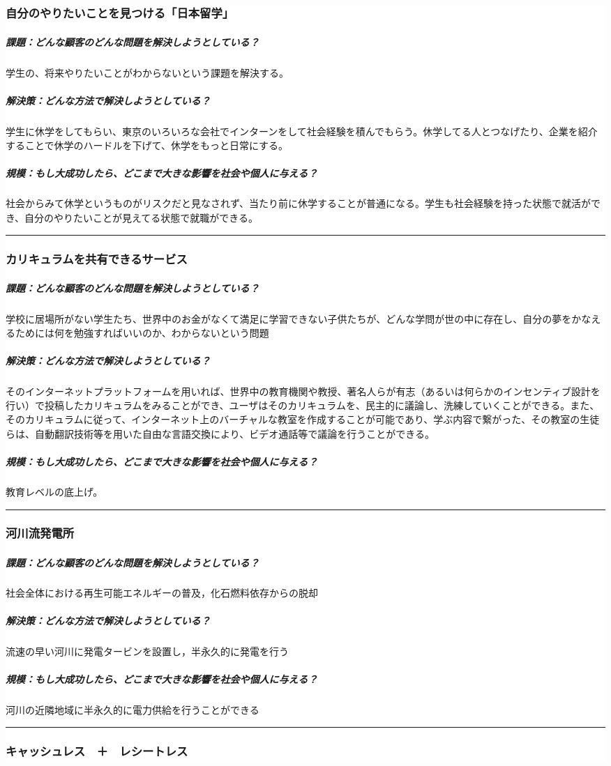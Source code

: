
### 自分のやりたいことを見つける「日本留学」


##### 課題：どんな顧客のどんな問題を解決しようとしている？

学生の、将来やりたいことがわからないという課題を解決する。


##### 解決策：どんな方法で解決しようとしている？

学生に休学をしてもらい、東京のいろいろな会社でインターンをして社会経験を積んでもらう。休学してる人とつなげたり、企業を紹介することで休学のハードルを下げて、休学をもっと日常にする。


##### 規模：もし大成功したら、どこまで大きな影響を社会や個人に与える？

社会からみて休学というものがリスクだと見なされず、当たり前に休学することが普通になる。学生も社会経験を持った状態で就活ができ、自分のやりたいことが見えてる状態で就職ができる。

---

### カリキュラムを共有できるサービス


##### 課題：どんな顧客のどんな問題を解決しようとしている？

学校に居場所がない学生たち、世界中のお金がなくて満足に学習できない子供たちが、どんな学問が世の中に存在し、自分の夢をかなえるためには何を勉強すればいいのか、わからないという問題


##### 解決策：どんな方法で解決しようとしている？

そのインターネットプラットフォームを用いれば、世界中の教育機関や教授、著名人らが有志（あるいは何らかのインセンティブ設計を行い）で投稿したカリキュラムをみることができ、ユーザはそのカリキュラムを、民主的に議論し、洗練していくことができる。また、そのカリキュラムに従って、インターネット上のバーチャルな教室を作成することが可能であり、学ぶ内容で繋がった、その教室の生徒らは、自動翻訳技術等を用いた自由な言語交換により、ビデオ通話等で議論を行うことができる。


##### 規模：もし大成功したら、どこまで大きな影響を社会や個人に与える？

教育レベルの底上げ。

---

### 河川流発電所


##### 課題：どんな顧客のどんな問題を解決しようとしている？

社会全体における再生可能エネルギーの普及，化石燃料依存からの脱却


##### 解決策：どんな方法で解決しようとしている？

流速の早い河川に発電タービンを設置し，半永久的に発電を行う


##### 規模：もし大成功したら、どこまで大きな影響を社会や個人に与える？

河川の近隣地域に半永久的に電力供給を行うことができる

---

### キャッシュレス　＋　レシートレス
